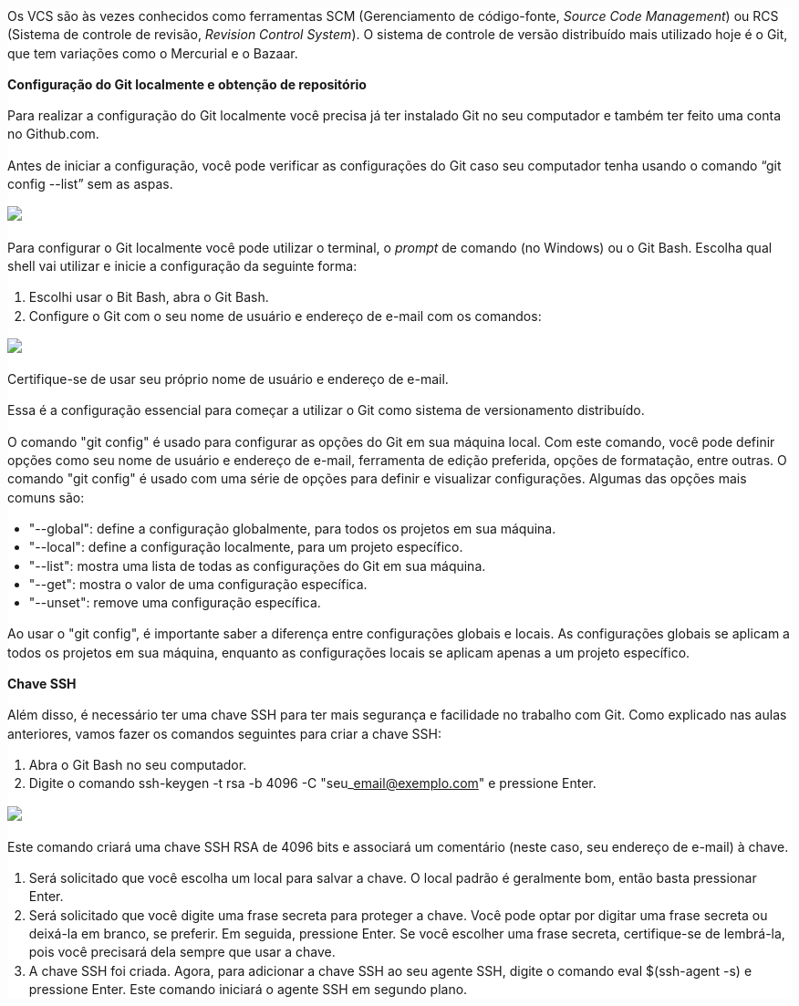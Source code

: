 Os VCS são às vezes conhecidos como ferramentas SCM (Gerenciamento de código-fonte, _Source Code Management_) ou RCS (Sistema de controle de revisão, _Revision Control System_). O sistema de controle de versão distribuído mais utilizado hoje é o Git, que tem variações como o Mercurial e o Bazaar.

**Configuração do Git localmente e obtenção de repositório**

Para realizar a configuração do Git localmente você precisa já ter instalado Git no seu computador e também ter feito uma conta no Github.com.

Antes de iniciar a configuração, você pode verificar as configurações do Git caso seu computador tenha usando o comando “git config --list” sem as aspas.

![](https://paperx-dex-assets.s3.sa-east-1.amazonaws.com/images/1681848983196-U3YyjrWr5c.png)

Para configurar o Git localmente você pode utilizar o terminal, o _prompt_ de comando (no Windows) ou o Git Bash. Escolha qual shell vai utilizar e inicie a configuração da seguinte forma:

1.  Escolhi usar o Bit Bash, abra o Git Bash.
2.  Configure o Git com o seu nome de usuário e endereço de e-mail com os comandos:

![](https://paperx-dex-assets.s3.sa-east-1.amazonaws.com/images/1681849043179-qmGxcAu1cV.png)

Certifique-se de usar seu próprio nome de usuário e endereço de e-mail.

Essa é a configuração essencial para começar a utilizar o Git como sistema de versionamento distribuído.

O comando "git config" é usado para configurar as opções do Git em sua máquina local. Com este comando, você pode definir opções como seu nome de usuário e endereço de e-mail, ferramenta de edição preferida, opções de formatação, entre outras. O comando "git config" é usado com uma série de opções para definir e visualizar configurações. Algumas das opções mais comuns são:

-   "--global": define a configuração globalmente, para todos os projetos em sua máquina.
-   "--local": define a configuração localmente, para um projeto específico.
-   "--list": mostra uma lista de todas as configurações do Git em sua máquina.
-   "--get": mostra o valor de uma configuração específica.
-   "--unset": remove uma configuração específica.

Ao usar o "git config", é importante saber a diferença entre configurações globais e locais. As configurações globais se aplicam a todos os projetos em sua máquina, enquanto as configurações locais se aplicam apenas a um projeto específico.

**Chave SSH**

Além disso, é necessário ter uma chave SSH para ter mais segurança e facilidade no trabalho com Git. Como explicado nas aulas anteriores, vamos fazer os comandos seguintes para criar a chave SSH:

1.  Abra o Git Bash no seu computador.
2.  Digite o comando ssh-keygen -t rsa -b 4096 -C "seu\_email@exemplo.com" e pressione Enter.

![](https://paperx-dex-assets.s3.sa-east-1.amazonaws.com/images/1681849135980-vbHWYjU08O.png)

Este comando criará uma chave SSH RSA de 4096 bits e associará um comentário (neste caso, seu endereço de e-mail) à chave.

1.  Será solicitado que você escolha um local para salvar a chave. O local padrão é geralmente bom, então basta pressionar Enter.
2.  Será solicitado que você digite uma frase secreta para proteger a chave. Você pode optar por digitar uma frase secreta ou deixá-la em branco, se preferir. Em seguida, pressione Enter. Se você escolher uma frase secreta, certifique-se de lembrá-la, pois você precisará dela sempre que usar a chave.
3.  A chave SSH foi criada. Agora, para adicionar a chave SSH ao seu agente SSH, digite o comando eval $(ssh-agent -s) e pressione Enter. Este comando iniciará o agente SSH em segundo plano.
